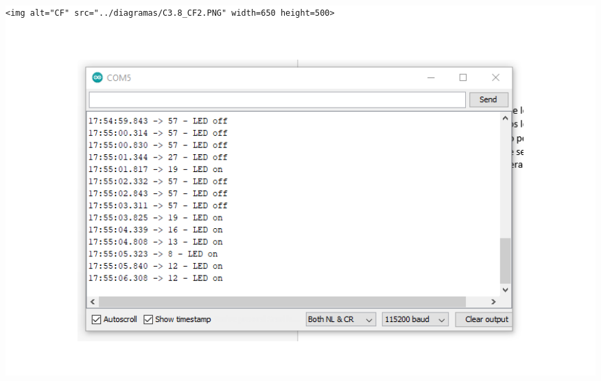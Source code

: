     <img alt="CF" src="../diagramas/C3.8_CF2.PNG" width=650 height=500>
</p>
<p align="center">
    <img alt="CF" src="../diagramas/C3.8_CF3.PNG" width=650 height=500>
</p>
